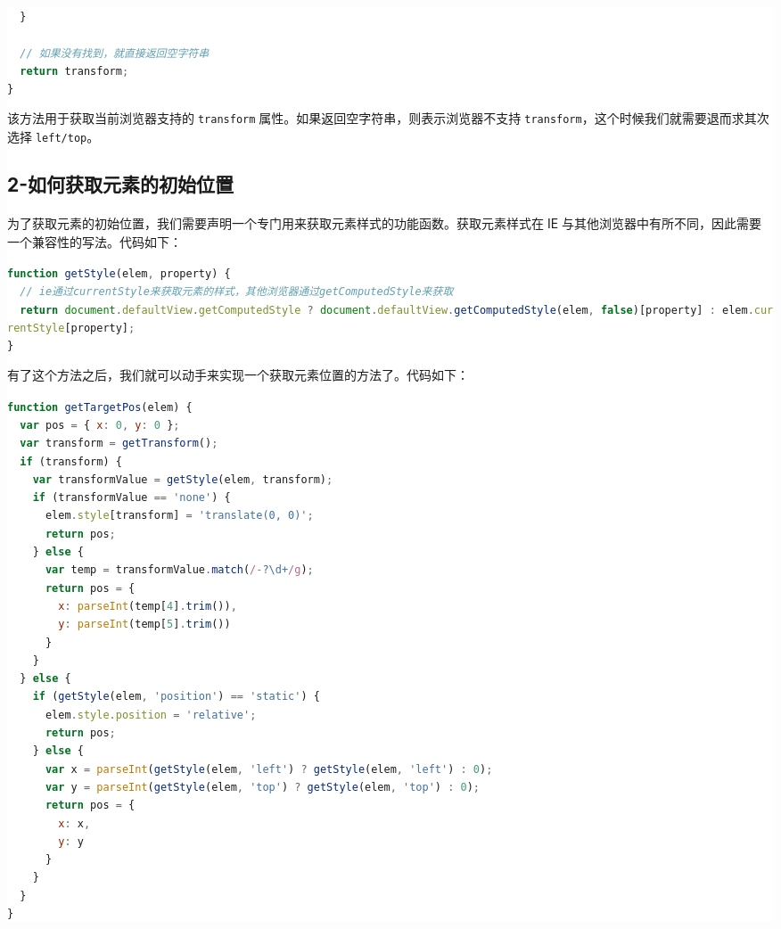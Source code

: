 ```javascript
  }

  // 如果没有找到，就直接返回空字符串
  return transform;
}
```

该方法用于获取当前浏览器支持的 `transform` 属性。如果返回空字符串，则表示浏览器不支持 `transform`，这个时候我们就需要退而求其次选择 `left/top`。

## 2-如何获取元素的初始位置

为了获取元素的初始位置，我们需要声明一个专门用来获取元素样式的功能函数。获取元素样式在 IE 与其他浏览器中有所不同，因此需要一个兼容性的写法。代码如下：

```javascript
function getStyle(elem, property) {
  // ie通过currentStyle来获取元素的样式，其他浏览器通过getComputedStyle来获取
  return document.defaultView.getComputedStyle ? document.defaultView.getComputedStyle(elem, false)[property] : elem.currentStyle[property];
}
```

有了这个方法之后，我们就可以动手来实现一个获取元素位置的方法了。代码如下：

```javascript
function getTargetPos(elem) {
  var pos = { x: 0, y: 0 };
  var transform = getTransform();
  if (transform) {
    var transformValue = getStyle(elem, transform);
    if (transformValue == 'none') {
      elem.style[transform] = 'translate(0, 0)';
      return pos;
    } else {
      var temp = transformValue.match(/-?\d+/g);
      return pos = {
        x: parseInt(temp[4].trim()),
        y: parseInt(temp[5].trim())
      }
    }
  } else {
    if (getStyle(elem, 'position') == 'static') {
      elem.style.position = 'relative';
      return pos;
    } else {
      var x = parseInt(getStyle(elem, 'left') ? getStyle(elem, 'left') : 0);
      var y = parseInt(getStyle(elem, 'top') ? getStyle(elem, 'top') : 0);
      return pos = {
        x: x,
        y: y
      }
    }
  }
}
```

